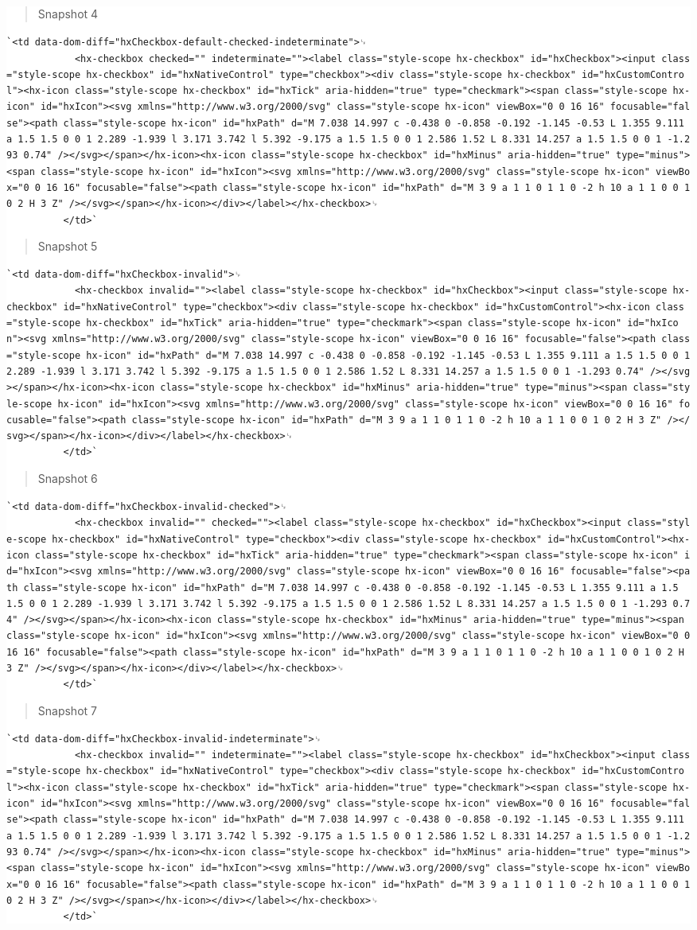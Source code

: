 > Snapshot 4

    `<td data-dom-diff="hxCheckbox-default-checked-indeterminate">␊
                <hx-checkbox checked="" indeterminate=""><label class="style-scope hx-checkbox" id="hxCheckbox"><input class="style-scope hx-checkbox" id="hxNativeControl" type="checkbox"><div class="style-scope hx-checkbox" id="hxCustomControl"><hx-icon class="style-scope hx-checkbox" id="hxTick" aria-hidden="true" type="checkmark"><span class="style-scope hx-icon" id="hxIcon"><svg xmlns="http://www.w3.org/2000/svg" class="style-scope hx-icon" viewBox="0 0 16 16" focusable="false"><path class="style-scope hx-icon" id="hxPath" d="M 7.038 14.997 c -0.438 0 -0.858 -0.192 -1.145 -0.53 L 1.355 9.111 a 1.5 1.5 0 0 1 2.289 -1.939 l 3.171 3.742 l 5.392 -9.175 a 1.5 1.5 0 0 1 2.586 1.52 L 8.331 14.257 a 1.5 1.5 0 0 1 -1.293 0.74" /></svg></span></hx-icon><hx-icon class="style-scope hx-checkbox" id="hxMinus" aria-hidden="true" type="minus"><span class="style-scope hx-icon" id="hxIcon"><svg xmlns="http://www.w3.org/2000/svg" class="style-scope hx-icon" viewBox="0 0 16 16" focusable="false"><path class="style-scope hx-icon" id="hxPath" d="M 3 9 a 1 1 0 1 1 0 -2 h 10 a 1 1 0 0 1 0 2 H 3 Z" /></svg></span></hx-icon></div></label></hx-checkbox>␊
              </td>`

> Snapshot 5

    `<td data-dom-diff="hxCheckbox-invalid">␊
                <hx-checkbox invalid=""><label class="style-scope hx-checkbox" id="hxCheckbox"><input class="style-scope hx-checkbox" id="hxNativeControl" type="checkbox"><div class="style-scope hx-checkbox" id="hxCustomControl"><hx-icon class="style-scope hx-checkbox" id="hxTick" aria-hidden="true" type="checkmark"><span class="style-scope hx-icon" id="hxIcon"><svg xmlns="http://www.w3.org/2000/svg" class="style-scope hx-icon" viewBox="0 0 16 16" focusable="false"><path class="style-scope hx-icon" id="hxPath" d="M 7.038 14.997 c -0.438 0 -0.858 -0.192 -1.145 -0.53 L 1.355 9.111 a 1.5 1.5 0 0 1 2.289 -1.939 l 3.171 3.742 l 5.392 -9.175 a 1.5 1.5 0 0 1 2.586 1.52 L 8.331 14.257 a 1.5 1.5 0 0 1 -1.293 0.74" /></svg></span></hx-icon><hx-icon class="style-scope hx-checkbox" id="hxMinus" aria-hidden="true" type="minus"><span class="style-scope hx-icon" id="hxIcon"><svg xmlns="http://www.w3.org/2000/svg" class="style-scope hx-icon" viewBox="0 0 16 16" focusable="false"><path class="style-scope hx-icon" id="hxPath" d="M 3 9 a 1 1 0 1 1 0 -2 h 10 a 1 1 0 0 1 0 2 H 3 Z" /></svg></span></hx-icon></div></label></hx-checkbox>␊
              </td>`

> Snapshot 6

    `<td data-dom-diff="hxCheckbox-invalid-checked">␊
                <hx-checkbox invalid="" checked=""><label class="style-scope hx-checkbox" id="hxCheckbox"><input class="style-scope hx-checkbox" id="hxNativeControl" type="checkbox"><div class="style-scope hx-checkbox" id="hxCustomControl"><hx-icon class="style-scope hx-checkbox" id="hxTick" aria-hidden="true" type="checkmark"><span class="style-scope hx-icon" id="hxIcon"><svg xmlns="http://www.w3.org/2000/svg" class="style-scope hx-icon" viewBox="0 0 16 16" focusable="false"><path class="style-scope hx-icon" id="hxPath" d="M 7.038 14.997 c -0.438 0 -0.858 -0.192 -1.145 -0.53 L 1.355 9.111 a 1.5 1.5 0 0 1 2.289 -1.939 l 3.171 3.742 l 5.392 -9.175 a 1.5 1.5 0 0 1 2.586 1.52 L 8.331 14.257 a 1.5 1.5 0 0 1 -1.293 0.74" /></svg></span></hx-icon><hx-icon class="style-scope hx-checkbox" id="hxMinus" aria-hidden="true" type="minus"><span class="style-scope hx-icon" id="hxIcon"><svg xmlns="http://www.w3.org/2000/svg" class="style-scope hx-icon" viewBox="0 0 16 16" focusable="false"><path class="style-scope hx-icon" id="hxPath" d="M 3 9 a 1 1 0 1 1 0 -2 h 10 a 1 1 0 0 1 0 2 H 3 Z" /></svg></span></hx-icon></div></label></hx-checkbox>␊
              </td>`

> Snapshot 7

    `<td data-dom-diff="hxCheckbox-invalid-indeterminate">␊
                <hx-checkbox invalid="" indeterminate=""><label class="style-scope hx-checkbox" id="hxCheckbox"><input class="style-scope hx-checkbox" id="hxNativeControl" type="checkbox"><div class="style-scope hx-checkbox" id="hxCustomControl"><hx-icon class="style-scope hx-checkbox" id="hxTick" aria-hidden="true" type="checkmark"><span class="style-scope hx-icon" id="hxIcon"><svg xmlns="http://www.w3.org/2000/svg" class="style-scope hx-icon" viewBox="0 0 16 16" focusable="false"><path class="style-scope hx-icon" id="hxPath" d="M 7.038 14.997 c -0.438 0 -0.858 -0.192 -1.145 -0.53 L 1.355 9.111 a 1.5 1.5 0 0 1 2.289 -1.939 l 3.171 3.742 l 5.392 -9.175 a 1.5 1.5 0 0 1 2.586 1.52 L 8.331 14.257 a 1.5 1.5 0 0 1 -1.293 0.74" /></svg></span></hx-icon><hx-icon class="style-scope hx-checkbox" id="hxMinus" aria-hidden="true" type="minus"><span class="style-scope hx-icon" id="hxIcon"><svg xmlns="http://www.w3.org/2000/svg" class="style-scope hx-icon" viewBox="0 0 16 16" focusable="false"><path class="style-scope hx-icon" id="hxPath" d="M 3 9 a 1 1 0 1 1 0 -2 h 10 a 1 1 0 0 1 0 2 H 3 Z" /></svg></span></hx-icon></div></label></hx-checkbox>␊
              </td>`
